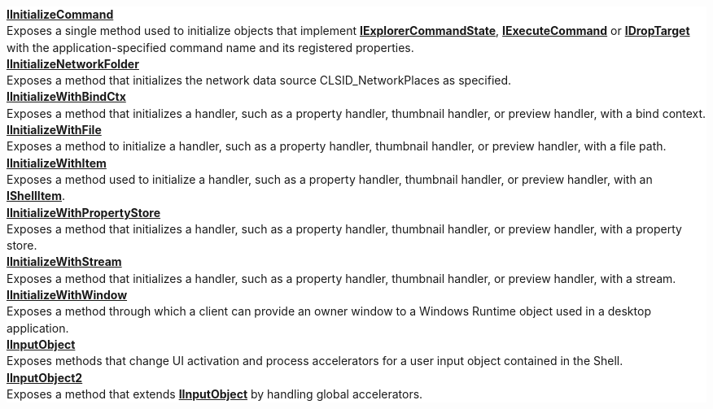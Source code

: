 <td><a href="/windows/desktop/api/shobjidl_core/nn-shobjidl_core-iinitializecommand"><strong>IInitializeCommand</strong></a><br/></td>
<td>Exposes a single method used to initialize objects that implement <a href="/windows/desktop/api/shobjidl_core/nn-shobjidl_core-iexplorercommandstate"><strong>IExplorerCommandState</strong></a>, <a href="/windows/desktop/api/shobjidl_core/nn-shobjidl_core-iexecutecommand"><strong>IExecuteCommand</strong></a> or <a href="https://docs.microsoft.com/windows/desktop/api/oleidl/nn-oleidl-idroptarget"><strong>IDropTarget</strong></a> with the application-specified command name and its registered properties.<br/></td>
</tr>
<tr class="even">
<td><a href="/windows/desktop/api/Shobjidl/nn-shobjidl-iinitializenetworkfolder"><strong>IInitializeNetworkFolder</strong></a><br/></td>
<td>Exposes a method that initializes the network data source CLSID_NetworkPlaces as specified.<br/></td>
</tr>
<tr class="odd">
<td><a href="/windows/desktop/api/shobjidl_core/nn-shobjidl_core-iinitializewithbindctx"><strong>IInitializeWithBindCtx</strong></a><br/></td>
<td>Exposes a method that initializes a handler, such as a property handler, thumbnail handler, or preview handler, with a bind context.<br/></td>
</tr>
<tr class="even">
<td><a href="/windows/desktop/api/Propsys/nn-propsys-iinitializewithfile"><strong>IInitializeWithFile</strong></a><br/></td>
<td>Exposes a method to initialize a handler, such as a property handler, thumbnail handler, or preview handler, with a file path.<br/></td>
</tr>
<tr class="odd">
<td><a href="https://docs.microsoft.com/windows/desktop/api/shobjidl_core/nn-shobjidl_core-iinitializewithitem"><strong>IInitializeWithItem</strong></a><br/></td>
<td>Exposes a method used to initialize a handler, such as a property handler, thumbnail handler, or preview handler, with an <a href="/windows/desktop/api/shobjidl_core/nn-shobjidl_core-ishellitem"><strong>IShellItem</strong></a>.<br/></td>
</tr>
<tr class="even">
<td><a href="/windows/desktop/api/shobjidl_core/nn-shobjidl_core-iinitializewithpropertystore"><strong>IInitializeWithPropertyStore</strong></a><br/></td>
<td>Exposes a method that initializes a handler, such as a property handler, thumbnail handler, or preview handler, with a property store.<br/></td>
</tr>
<tr class="odd">
<td><a href="/windows/desktop/api/Propsys/nn-propsys-iinitializewithstream"><strong>IInitializeWithStream</strong></a><br/></td>
<td>Exposes a method that initializes a handler, such as a property handler, thumbnail handler, or preview handler, with a stream.<br/></td>
</tr>
<tr class="even">
<td><a href="/windows/desktop/api/shobjidl_core/nn-shobjidl_core-iinitializewithwindow"><strong>IInitializeWithWindow</strong></a><br/></td>
<td>Exposes a method through which a client can provide an owner window to a Windows Runtime object used in a desktop application.<br/></td>
</tr>
<tr class="odd">
<td><a href="https://docs.microsoft.com/windows/desktop/api/shobjidl_core/nn-shobjidl_core-iinputobject"><strong>IInputObject</strong></a><br/></td>
<td>Exposes methods that change UI activation and process accelerators for a user input object contained in the Shell.<br/></td>
</tr>
<tr class="even">
<td><a href="/windows/desktop/api/shobjidl_core/nn-shobjidl_core-iinputobject2"><strong>IInputObject2</strong></a><br/></td>
<td>Exposes a method that extends <a href="https://docs.microsoft.com/windows/desktop/api/shobjidl_core/nn-shobjidl_core-iinputobject"><strong>IInputObject</strong></a> by handling global accelerators.<br/></td>
